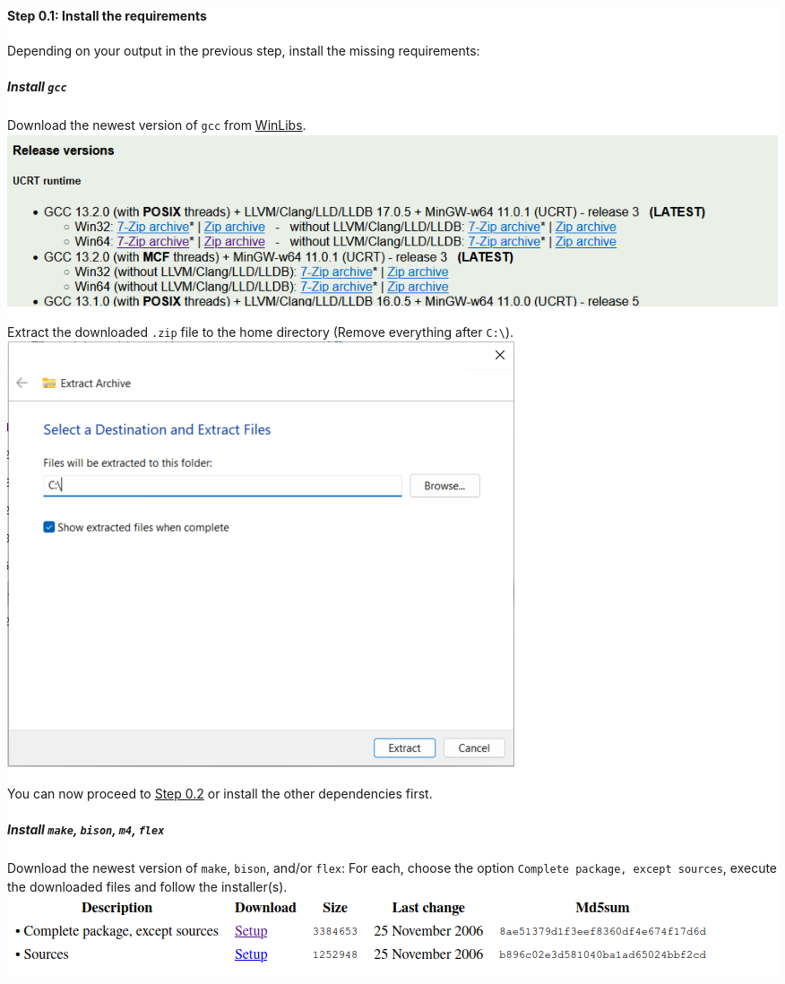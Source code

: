 #### Step 0.1: Install the requirements

Depending on your output in the previous step, install the missing requirements:

##### Install ``gcc``

Download the newest version of ``gcc`` from [WinLibs](https://winlibs.com/).
![](Images/img-01-1.png)

Extract the downloaded ``.zip`` file to the home directory (Remove everything after ``C:\``).
![](Images/img-01-2.png)

You can now proceed to [Step 0.2](#step-02-update-path-variable) or install the other dependencies first.

##### Install ``make``, ``bison``, ``m4``, ``flex``

Download the newest version of ``make``, ``bison``, and/or ``flex``:
For each, choose the option ``Complete package, except sources``, execute the downloaded files and follow the installer(s).
![](Images/img-01-3.png)
